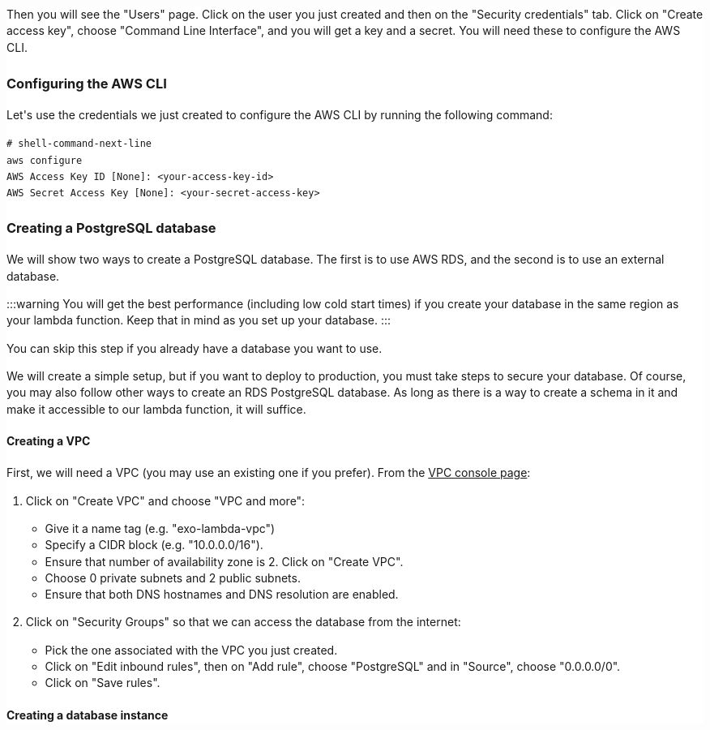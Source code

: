 Then you will see the "Users" page. Click on the user you just created and then on the "Security credentials" tab. Click on "Create access key", choose "Command Line Interface", and you will get a key and a secret. You will need these to configure the AWS CLI.

### Configuring the AWS CLI

Let's use the credentials we just created to configure the AWS CLI by running the following command:

```shell-session
# shell-command-next-line
aws configure
AWS Access Key ID [None]: <your-access-key-id>
AWS Secret Access Key [None]: <your-secret-access-key>
```

### Creating a PostgreSQL database

We will show two ways to create a PostgreSQL database. The first is to use AWS RDS, and the second is to use an external database.

:::warning
You will get the best performance (including low cold start times) if you create your database in the same region as your lambda function. Keep that in mind as you set up your database.
:::

<Tabs groupId="database-choice">
  <TabItem value="rds" label="RDS Postgres" default>

You can skip this step if you already have a database you want to use.

We will create a simple setup, but if you want to deploy to production, you must take steps to secure your database. Of course, you may also follow other ways to create an RDS PostgreSQL database. As long as there is a way to create a schema in it and make it accessible to our lambda function, it will suffice.

#### Creating a VPC

First, we will need a VPC (you may use an existing one if you prefer). From the [VPC console page](https://console.aws.amazon.com/vpc/home):

1. Click on "Create VPC" and choose "VPC and more":

   - Give it a name tag (e.g. "exo-lambda-vpc")
   - Specify a CIDR block (e.g. "10.0.0.0/16").
   - Ensure that number of availability zone is 2. Click on "Create VPC".
   - Choose 0 private subnets and 2 public subnets.
   - Ensure that both DNS hostnames and DNS resolution are enabled.

2. Click on "Security Groups" so that we can access the database from the internet:

   - Pick the one associated with the VPC you just created.
   - Click on "Edit inbound rules", then on "Add rule", choose "PostgreSQL" and in "Source", choose "0.0.0.0/0".
   - Click on "Save rules".

#### Creating a database instance
